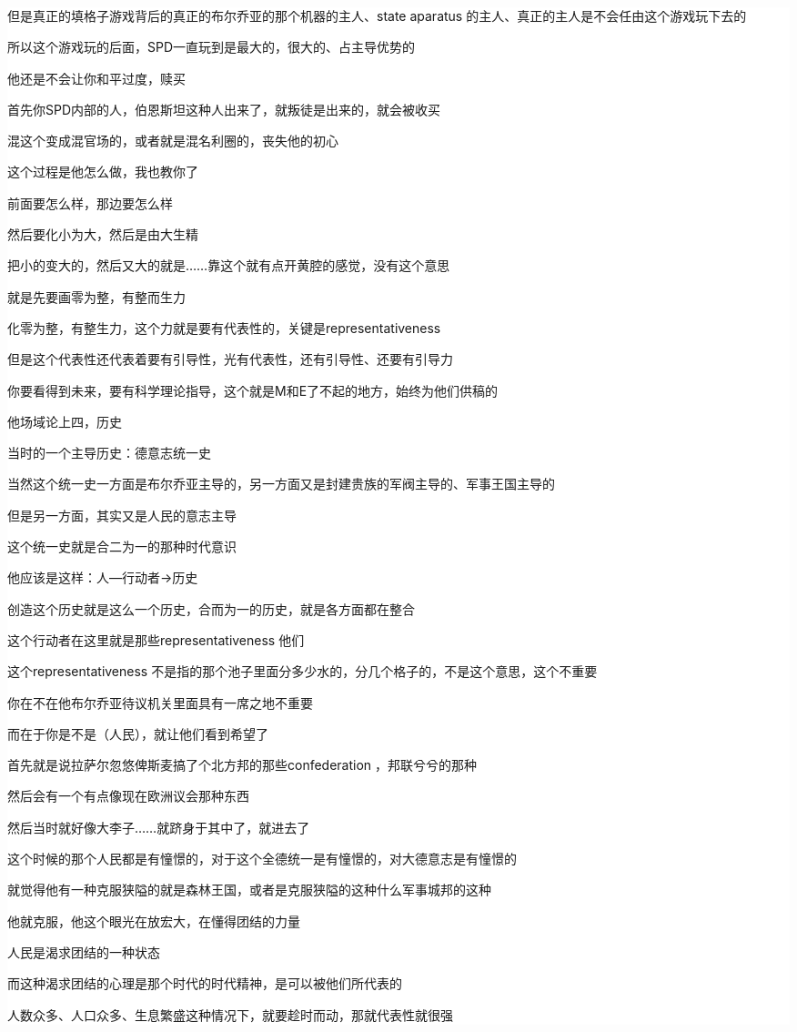 但是真正的填格子游戏背后的真正的布尔乔亚的那个机器的主人、state aparatus 的主人、真正的主人是不会任由这个游戏玩下去的

所以这个游戏玩的后面，SPD一直玩到是最大的，很大的、占主导优势的

他还是不会让你和平过度，赎买

首先你SPD内部的人，伯恩斯坦这种人出来了，就叛徒是出来的，就会被收买

混这个变成混官场的，或者就是混名利圈的，丧失他的初心

这个过程是他怎么做，我也教你了

前面要怎么样，那边要怎么样

然后要化小为大，然后是由大生精

把小的变大的，然后又大的就是……靠这个就有点开黄腔的感觉，没有这个意思

就是先要画零为整，有整而生力

化零为整，有整生力，这个力就是要有代表性的，关键是representativeness

但是这个代表性还代表着要有引导性，光有代表性，还有引导性、还要有引导力

你要看得到未来，要有科学理论指导，这个就是M和E了不起的地方，始终为他们供稿的

他场域论上四，历史

当时的一个主导历史：德意志统一史

当然这个统一史一方面是布尔乔亚主导的，另一方面又是封建贵族的军阀主导的、军事王国主导的

但是另一方面，其实又是人民的意志主导

这个统一史就是合二为一的那种时代意识

他应该是这样：人—行动者→历史

创造这个历史就是这么一个历史，合而为一的历史，就是各方面都在整合

这个行动者在这里就是那些representativeness 他们

这个representativeness 不是指的那个池子里面分多少水的，分几个格子的，不是这个意思，这个不重要

你在不在他布尔乔亚待议机关里面具有一席之地不重要

而在于你是不是（人民），就让他们看到希望了

首先就是说拉萨尔忽悠俾斯麦搞了个北方邦的那些confederation ，邦联兮兮的那种

然后会有一个有点像现在欧洲议会那种东西

然后当时就好像大李子……就跻身于其中了，就进去了

这个时候的那个人民都是有憧憬的，对于这个全德统一是有憧憬的，对大德意志是有憧憬的

就觉得他有一种克服狭隘的就是森林王国，或者是克服狭隘的这种什么军事城邦的这种

他就克服，他这个眼光在放宏大，在懂得团结的力量

人民是渴求团结的一种状态

而这种渴求团结的心理是那个时代的时代精神，是可以被他们所代表的

人数众多、人口众多、生息繁盛这种情况下，就要趁时而动，那就代表性就很强
